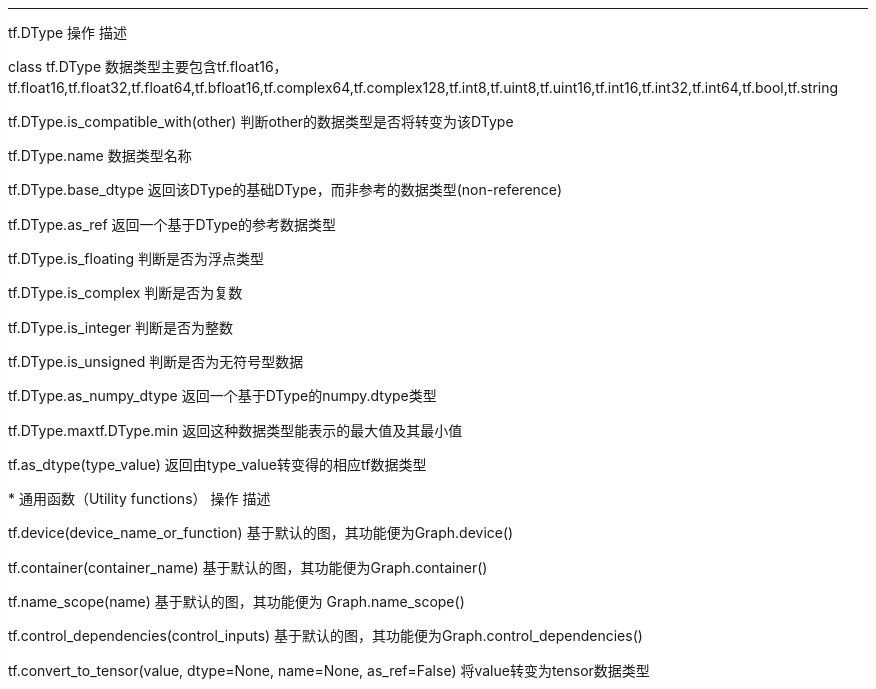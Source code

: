 ****
tf.DType
操作
描述

class tf.DType
数据类型主要包含tf.float16，tf.float16,tf.float32,tf.float64,tf.bfloat16,tf.complex64,tf.complex128,tf.int8,tf.uint8,tf.uint16,tf.int16,tf.int32,tf.int64,tf.bool,tf.string

tf.DType.is_compatible_with(other)
判断other的数据类型是否将转变为该DType

tf.DType.name
数据类型名称

tf.DType.base_dtype
返回该DType的基础DType，而非参考的数据类型(non-reference)

tf.DType.as_ref
返回一个基于DType的参考数据类型

tf.DType.is_floating
判断是否为浮点类型

tf.DType.is_complex
判断是否为复数

tf.DType.is_integer
判断是否为整数

tf.DType.is_unsigned
判断是否为无符号型数据

tf.DType.as_numpy_dtype
返回一个基于DType的numpy.dtype类型

tf.DType.maxtf.DType.min
返回这种数据类型能表示的最大值及其最小值

tf.as_dtype(type_value)
返回由type_value转变得的相应tf数据类型

* 通用函数（Utility functions）
操作
描述

tf.device(device_name_or_function)
基于默认的图，其功能便为Graph.device()

tf.container(container_name)
基于默认的图，其功能便为Graph.container()

tf.name_scope(name)
基于默认的图，其功能便为 Graph.name_scope()

tf.control_dependencies(control_inputs)
基于默认的图，其功能便为Graph.control_dependencies()

tf.convert_to_tensor(value, dtype=None, name=None, as_ref=False)
将value转变为tensor数据类型
